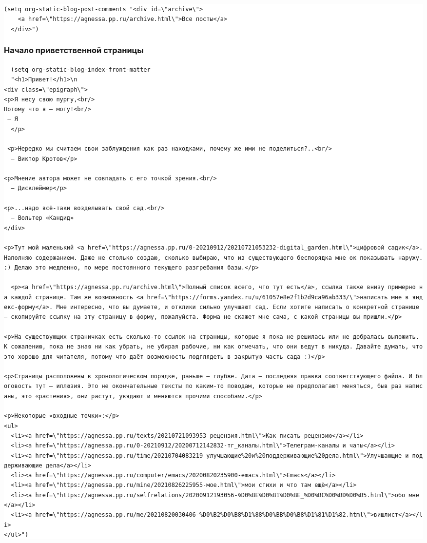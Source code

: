     (setq org-static-blog-post-comments "<div id=\"archive\">
        <a href=\"https://agnessa.pp.ru/archive.html\">Все посты</a>
      </div>")


<a id="orgb8f0000"></a>

### Начало приветственной страницы

      (setq org-static-blog-index-front-matter
      "<h1>Привет!</h1>\n
    <div class=\"epigraph\">
    <p>Я несу свою пургу,<br/>
    Потому что я — могу!<br/>
     — Я 
      </p>
    
     <p>Нередко мы считаем свои заблуждения как раз находками, почему же ими не поделиться?..<br/>
      — Виктор Кротов</p>
    
    <p>Мнение автора может не совпадать с его точкой зрения.<br/>
      — Дисклеймер</p>
    
    <p>...надо всё-таки возделывать свой сад.<br/>
      — Вольтер «Кандид»
    </div>
    
    <p>Тут мой маленький <a href=\"https://agnessa.pp.ru/0-20210912/20210721053232-digital_garden.html\">цифровой садик</a>. Наполняю содержанием. Даже не столько создаю, сколько выбираю, что из существующего беспорядка мне ок показывать наружу. :) Делаю это медленно, по мере постоянного текущего разгребания базы.</p>
    
      <p><a href=\"https://agnessa.pp.ru/archive.html\">Полный список всего, что тут есть</a>, ссылка также внизу примерно на каждой странице. Там же возможность <a href=\"https://forms.yandex.ru/u/61057e8e2f1b2d9ca96ab333/\">написать мне в яндекс-форму</a>. Мне интересно, что вы думаете, и отклики сильно улучшают сад. Если хотите написать о конкретной странице — скопируйте ссылку на эту страницу в форму, пожалуйста. Форма не скажет мне сама, с какой страницы вы пришли.</p>
    
    <p>На существующих страничках есть сколько-то ссылок на страницы, которые я пока не решилась или не добралась выложить. К сожалению, пока не знаю ни как убрать, не убирая рабочие, ни как отмечать, что они ведут в никуда. Давайте думать, что это хорошо для читателя, потому что даёт возможность подглядеть в закрытую часть сада :)</p>
    
    <p>Страницы расположены в хронологическом порядке, раньше — глубже. Дата — последняя правка соответствующего файла. И блоговость тут — иллюзия. Это не окончательные тексты по каким-то поводам, которые не предполагают меняться, быв раз написаны, это «растения», они растут, увядают и меняются прочими способами.</p>
    
    <p>Некоторые «входные точки»:</p>
    <ul>
      <li><a href=\"https://agnessa.pp.ru/texts/20210721093953-рецензия.html\">Как писать рецензию</a></li>
      <li><a href=\"https://agnessa.pp.ru/0-20210912/20200712142832-тг_каналы.html\">Телеграм-каналы и чаты</a></li>
      <li><a href=\"https://agnessa.pp.ru/time/20210704083219-улучшающие%20и%20поддерживающие%20дела.html\">Улучшающие и поддерживающие дела</a></li>
      <li><a href=\"https://agnessa.pp.ru/computer/emacs/20200820235900-emacs.html\">Еmacs</a></li>
      <li><a href=\"https://agnessa.pp.ru/mine/20210826225955-мое.html\">мои стихи и что там ещё</a></li>
      <li><a href=\"https://agnessa.pp.ru/selfrelations/20200912193056-%D0%BE%D0%B1%D0%BE_%D0%BC%D0%BD%D0%B5.html\">обо мне</a></li>
      <li><a href=\"https://agnessa.pp.ru/me/20210820030406-%D0%B2%D0%B8%D1%88%D0%BB%D0%B8%D1%81%D1%82.html\">вишлист</a></li>
    </ul>")
